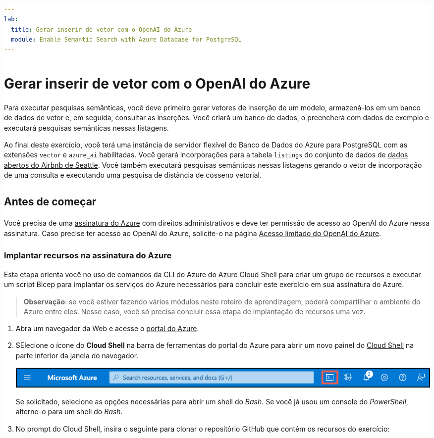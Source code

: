 ```yaml
---
lab:
  title: Gerar inserir de vetor com o OpenAI do Azure
  module: Enable Semantic Search with Azure Database for PostgreSQL
---
```


# Gerar inserir de vetor com o OpenAI do Azure

Para executar pesquisas semânticas, você deve primeiro gerar vetores de inserção de um modelo, armazená-los em um banco de dados de vetor e, em seguida, consultar as inserções. Você criará um banco de dados, o preencherá com dados de exemplo e executará pesquisas semânticas nessas listagens.

Ao final deste exercício, você terá uma instância de servidor flexível do Banco de Dados do Azure para PostgreSQL com as extensões `vector` e `azure_ai` habilitadas. Você gerará incorporações para a tabela `listings` do conjunto de dados de [dados abertos do Airbnb de Seattle](https://www.kaggle.com/datasets/airbnb/seattle?select=listings.csv). Você também executará pesquisas semânticas nessas listagens gerando o vetor de incorporação de uma consulta e executando uma pesquisa de distância de cosseno vetorial.

## Antes de começar

Você precisa de uma [assinatura do Azure](https://azure.microsoft.com/free) com direitos administrativos e deve ter permissão de acesso ao OpenAI do Azure nessa assinatura. Caso precise ter acesso ao OpenAI do Azure, solicite-o na página [Acesso limitado do OpenAI do Azure](https://learn.microsoft.com/legal/cognitive-services/openai/limited-access).

### Implantar recursos na assinatura do Azure

Esta etapa orienta você no uso de comandos da CLI do Azure do Azure Cloud Shell para criar um grupo de recursos e executar um script Bicep para implantar os serviços do Azure necessários para concluir este exercício em sua assinatura do Azure.

> **Observação**: se você estiver fazendo vários módulos neste roteiro de aprendizagem, poderá compartilhar o ambiente do Azure entre eles. Nesse caso, você só precisa concluir essa etapa de implantação de recursos uma vez.

1. Abra um navegador da Web e acesse o [portal do Azure](https://portal.azure.com/).

2. SElecione o ícone do **Cloud Shell** na barra de ferramentas do portal do Azure para abrir um novo painel do [Cloud Shell](https://learn.microsoft.com/azure/cloud-shell/overview) na parte inferior da janela do navegador.

    ![Captura de tela da barra de ferramentas do Azure com o ícone do Cloud Shell realçado por uma caixa vermelha.](media/13-portal-toolbar-cloud-shell.png)

    Se solicitado, selecione as opções necessárias para abrir um shell do *Bash*. Se você já usou um console do *PowerShell*, alterne-o para um shell do *Bash*.

3. No prompt do Cloud Shell, insira o seguinte para clonar o repositório GitHub que contém os recursos do exercício:
